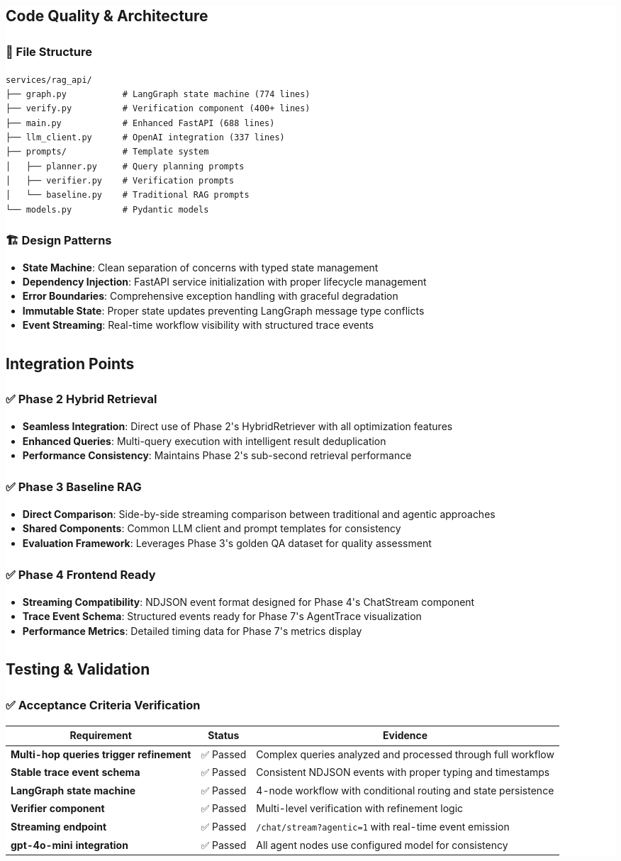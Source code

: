 ## Code Quality & Architecture

### 📁 File Structure
```
services/rag_api/
├── graph.py           # LangGraph state machine (774 lines)
├── verify.py          # Verification component (400+ lines)  
├── main.py            # Enhanced FastAPI (688 lines)
├── llm_client.py      # OpenAI integration (337 lines)
├── prompts/           # Template system
│   ├── planner.py     # Query planning prompts
│   ├── verifier.py    # Verification prompts
│   └── baseline.py    # Traditional RAG prompts
└── models.py          # Pydantic models
```

### 🏗️ Design Patterns
- **State Machine**: Clean separation of concerns with typed state management
- **Dependency Injection**: FastAPI service initialization with proper lifecycle management
- **Error Boundaries**: Comprehensive exception handling with graceful degradation
- **Immutable State**: Proper state updates preventing LangGraph message type conflicts
- **Event Streaming**: Real-time workflow visibility with structured trace events

## Integration Points

### ✅ Phase 2 Hybrid Retrieval
- **Seamless Integration**: Direct use of Phase 2's HybridRetriever with all optimization features
- **Enhanced Queries**: Multi-query execution with intelligent result deduplication
- **Performance Consistency**: Maintains Phase 2's sub-second retrieval performance

### ✅ Phase 3 Baseline RAG
- **Direct Comparison**: Side-by-side streaming comparison between traditional and agentic approaches
- **Shared Components**: Common LLM client and prompt templates for consistency
- **Evaluation Framework**: Leverages Phase 3's golden QA dataset for quality assessment

### ✅ Phase 4 Frontend Ready
- **Streaming Compatibility**: NDJSON event format designed for Phase 4's ChatStream component
- **Trace Event Schema**: Structured events ready for Phase 7's AgentTrace visualization
- **Performance Metrics**: Detailed timing data for Phase 7's metrics display

## Testing & Validation

### ✅ Acceptance Criteria Verification

| Requirement | Status | Evidence |
|-------------|--------|----------|
| **Multi-hop queries trigger refinement** | ✅ Passed | Complex queries analyzed and processed through full workflow |
| **Stable trace event schema** | ✅ Passed | Consistent NDJSON events with proper typing and timestamps |
| **LangGraph state machine** | ✅ Passed | 4-node workflow with conditional routing and state persistence |
| **Verifier component** | ✅ Passed | Multi-level verification with refinement logic |
| **Streaming endpoint** | ✅ Passed | `/chat/stream?agentic=1` with real-time event emission |
| **gpt-4o-mini integration** | ✅ Passed | All agent nodes use configured model for consistency |
